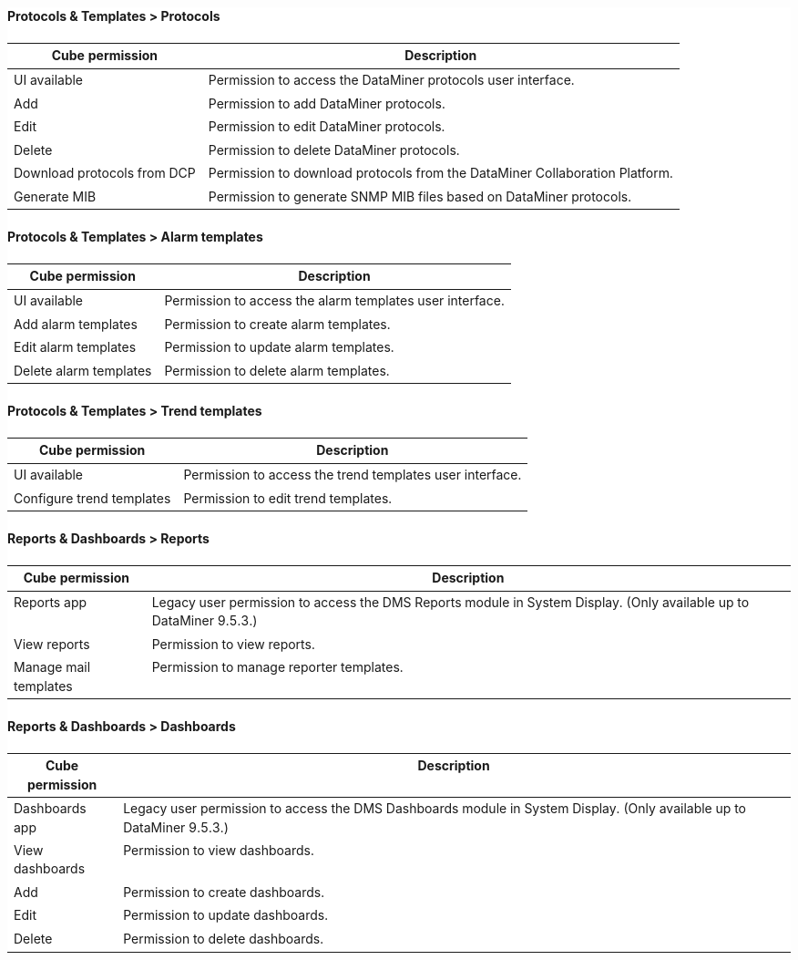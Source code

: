 #### Protocols & Templates \> Protocols

| Cube permission             | Description                                                                 |
|-----------------------------|-----------------------------------------------------------------------------|
| UI available                | Permission to access the DataMiner protocols user interface.                |
| Add                         | Permission to add DataMiner protocols.                                      |
| Edit                        | Permission to edit DataMiner protocols.                                     |
| Delete                      | Permission to delete DataMiner protocols.                                   |
| Download protocols from DCP | Permission to download protocols from the DataMiner Collaboration Platform. |
| Generate MIB                | Permission to generate SNMP MIB files based on DataMiner protocols.         |

#### Protocols & Templates \> Alarm templates

| Cube permission        | Description                                              |
|------------------------|----------------------------------------------------------|
| UI available           | Permission to access the alarm templates user interface. |
| Add alarm templates    | Permission to create alarm templates.                    |
| Edit alarm templates   | Permission to update alarm templates.                    |
| Delete alarm templates | Permission to delete alarm templates.                    |

#### Protocols & Templates \> Trend templates

| Cube permission           | Description                                              |
|---------------------------|----------------------------------------------------------|
| UI available              | Permission to access the trend templates user interface. |
| Configure trend templates | Permission to edit trend templates.                      |

#### Reports & Dashboards \> Reports

| Cube permission       | Description                                                                                                        |
|-----------------------|--------------------------------------------------------------------------------------------------------------------|
| Reports app           | Legacy user permission to access the DMS Reports module in System Display. (Only available up to DataMiner 9.5.3.) |
| View reports          | Permission to view reports.                                                                                        |
| Manage mail templates | Permission to manage reporter templates.                                                                           |

#### Reports & Dashboards \> Dashboards

| Cube permission | Description                                                                                                           |
|-----------------|-----------------------------------------------------------------------------------------------------------------------|
| Dashboards app  | Legacy user permission to access the DMS Dashboards module in System Display. (Only available up to DataMiner 9.5.3.) |
| View dashboards | Permission to view dashboards.                                                                                        |
| Add             | Permission to create dashboards.                                                                                      |
| Edit            | Permission to update dashboards.                                                                                      |
| Delete          | Permission to delete dashboards.                                                                                      |
